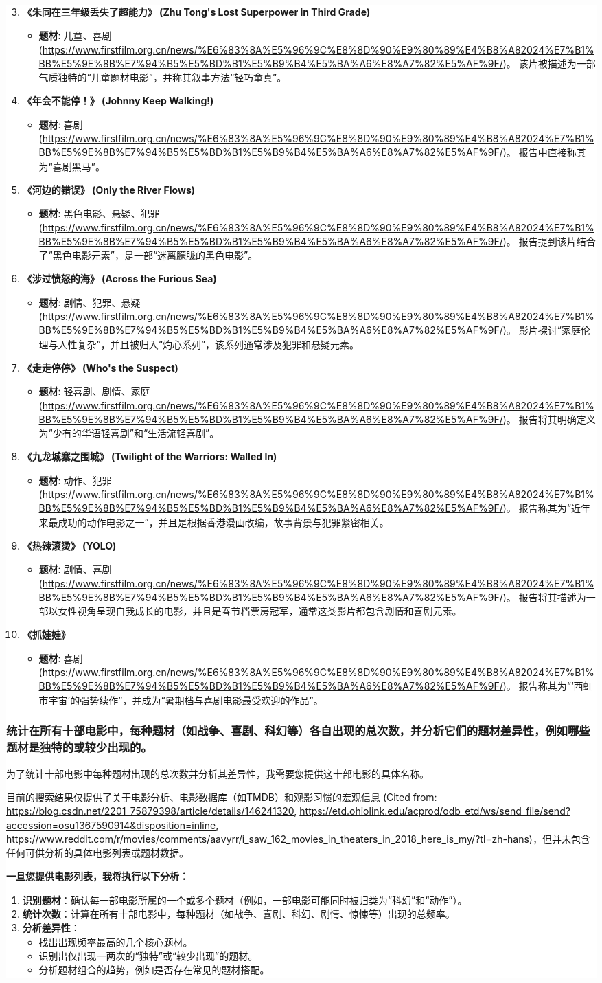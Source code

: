 3.  **《朱同在三年级丢失了超能力》 (Zhu Tong's Lost Superpower in Third Grade)**
    *   **题材**: 儿童、喜剧 (https://www.firstfilm.org.cn/news/%E6%83%8A%E5%96%9C%E8%8D%90%E9%80%89%E4%B8%A82024%E7%B1%BB%E5%9E%8B%E7%94%B5%E5%BD%B1%E5%B9%B4%E5%BA%A6%E8%A7%82%E5%AF%9F/)。 该片被描述为一部气质独特的“儿童题材电影”，并称其叙事方法“轻巧童真”。

4.  **《年会不能停！》 (Johnny Keep Walking!)**
    *   **题材**: 喜剧 (https://www.firstfilm.org.cn/news/%E6%83%8A%E5%96%9C%E8%8D%90%E9%80%89%E4%B8%A82024%E7%B1%BB%E5%9E%8B%E7%94%B5%E5%BD%B1%E5%B9%B4%E5%BA%A6%E8%A7%82%E5%AF%9F/)。 报告中直接称其为“喜剧黑马”。

5.  **《河边的错误》 (Only the River Flows)**
    *   **题材**: 黑色电影、悬疑、犯罪 (https://www.firstfilm.org.cn/news/%E6%83%8A%E5%96%9C%E8%8D%90%E9%80%89%E4%B8%A82024%E7%B1%BB%E5%9E%8B%E7%94%B5%E5%BD%B1%E5%B9%B4%E5%BA%A6%E8%A7%82%E5%AF%9F/)。 报告提到该片结合了“黑色电影元素”，是一部“迷离朦胧的黑色电影”。

6.  **《涉过愤怒的海》 (Across the Furious Sea)**
    *   **题材**: 剧情、犯罪、悬疑 (https://www.firstfilm.org.cn/news/%E6%83%8A%E5%96%9C%E8%8D%90%E9%80%89%E4%B8%A82024%E7%B1%BB%E5%9E%8B%E7%94%B5%E5%BD%B1%E5%B9%B4%E5%BA%A6%E8%A7%82%E5%AF%9F/)。 影片探讨“家庭伦理与人性复杂”，并且被归入“灼心系列”，该系列通常涉及犯罪和悬疑元素。

7.  **《走走停停》 (Who's the Suspect)**
    *   **题材**: 轻喜剧、剧情、家庭 (https://www.firstfilm.org.cn/news/%E6%83%8A%E5%96%9C%E8%8D%90%E9%80%89%E4%B8%A82024%E7%B1%BB%E5%9E%8B%E7%94%B5%E5%BD%B1%E5%B9%B4%E5%BA%A6%E8%A7%82%E5%AF%9F/)。 报告将其明确定义为“少有的华语轻喜剧”和“生活流轻喜剧”。

8.  **《九龙城寨之围城》 (Twilight of the Warriors: Walled In)**
    *   **题材**: 动作、犯罪 (https://www.firstfilm.org.cn/news/%E6%83%8A%E5%96%9C%E8%8D%90%E9%80%89%E4%B8%A82024%E7%B1%BB%E5%9E%8B%E7%94%B5%E5%BD%B1%E5%B9%B4%E5%BA%A6%E8%A7%82%E5%AF%9F/)。 报告称其为“近年来最成功的动作电影之一”，并且是根据香港漫画改编，故事背景与犯罪紧密相关。

9.  **《热辣滚烫》 (YOLO)**
    *   **题材**: 剧情、喜剧 (https://www.firstfilm.org.cn/news/%E6%83%8A%E5%96%9C%E8%8D%90%E9%80%89%E4%B8%A82024%E7%B1%BB%E5%9E%8B%E7%94%B5%E5%BD%B1%E5%B9%B4%E5%BA%A6%E8%A7%82%E5%AF%9F/)。 报告将其描述为一部以女性视角呈现自我成长的电影，并且是春节档票房冠军，通常这类影片都包含剧情和喜剧元素。

10. **《抓娃娃》**
    *   **题材**: 喜剧 (https://www.firstfilm.org.cn/news/%E6%83%8A%E5%96%9C%E8%8D%90%E9%80%89%E4%B8%A82024%E7%B1%BB%E5%9E%8B%E7%94%B5%E5%BD%B1%E5%B9%B4%E5%BA%A6%E8%A7%82%E5%AF%9F/)。 报告称其为“‘西虹市宇宙’的强势续作”，并成为“暑期档与喜剧电影最受欢迎的作品”。

 
 ### 统计在所有十部电影中，每种题材（如战争、喜剧、科幻等）各自出现的总次数，并分析它们的题材差异性，例如哪些题材是独特的或较少出现的。

为了统计十部电影中每种题材出现的总次数并分析其差异性，我需要您提供这十部电影的具体名称。

目前的搜索结果仅提供了关于电影分析、电影数据库（如TMDB）和观影习惯的宏观信息 (Cited from: https://blog.csdn.net/2201_75879398/article/details/146241320, https://etd.ohiolink.edu/acprod/odb_etd/ws/send_file/send?accession=osu1367590914&disposition=inline, https://www.reddit.com/r/movies/comments/aavyrr/i_saw_162_movies_in_theaters_in_2018_here_is_my/?tl=zh-hans)，但并未包含任何可供分析的具体电影列表或题材数据。

**一旦您提供电影列表，我将执行以下分析：**

1.  **识别题材**：确认每一部电影所属的一个或多个题材（例如，一部电影可能同时被归类为“科幻”和“动作”）。
2.  **统计次数**：计算在所有十部电影中，每种题材（如战争、喜剧、科幻、剧情、惊悚等）出现的总频率。
3.  **分析差异性**：
    *   找出出现频率最高的几个核心题材。
    *   识别出仅出现一两次的“独特”或“较少出现”的题材。
    *   分析题材组合的趋势，例如是否存在常见的题材搭配。

